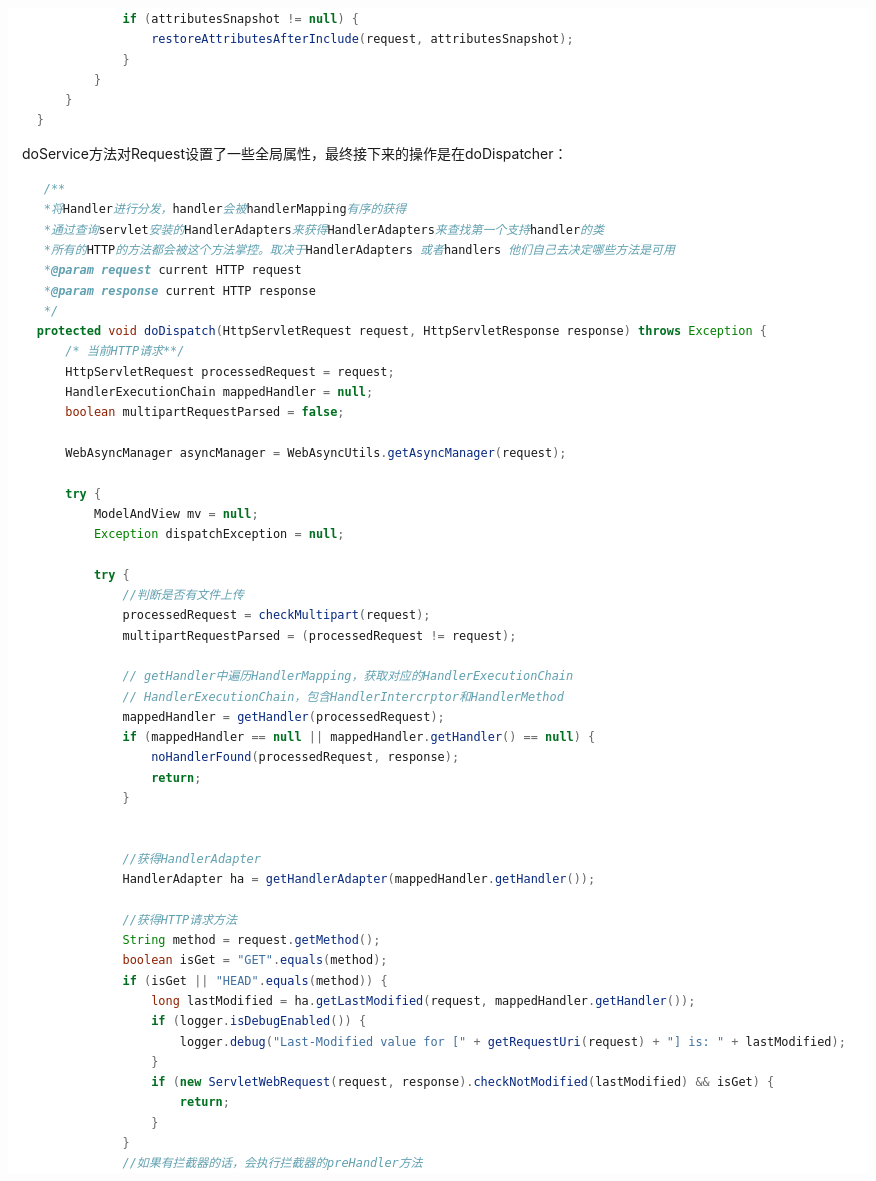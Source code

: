 ```java
				if (attributesSnapshot != null) {
					restoreAttributesAfterInclude(request, attributesSnapshot);
				}
			}
		}
	}

```

 doService方法对Request设置了一些全局属性，最终接下来的操作是在doDispatcher：

```java
     /**
	 *将Handler进行分发，handler会被handlerMapping有序的获得
	 *通过查询servlet安装的HandlerAdapters来获得HandlerAdapters来查找第一个支持handler的类
	 *所有的HTTP的方法都会被这个方法掌控。取决于HandlerAdapters 或者handlers 他们自己去决定哪些方法是可用
	 *@param request current HTTP request
	 *@param response current HTTP response
	 */
	protected void doDispatch(HttpServletRequest request, HttpServletResponse response) throws Exception {
		/* 当前HTTP请求**/
		HttpServletRequest processedRequest = request;
		HandlerExecutionChain mappedHandler = null;
		boolean multipartRequestParsed = false;
 
		WebAsyncManager asyncManager = WebAsyncUtils.getAsyncManager(request);
 
		try {
			ModelAndView mv = null;
			Exception dispatchException = null;
 
			try {
				//判断是否有文件上传
				processedRequest = checkMultipart(request);
				multipartRequestParsed = (processedRequest != request);
 
				// getHandler中遍历HandlerMapping，获取对应的HandlerExecutionChain
                // HandlerExecutionChain，包含HandlerIntercrptor和HandlerMethod
				mappedHandler = getHandler(processedRequest);
				if (mappedHandler == null || mappedHandler.getHandler() == null) {
					noHandlerFound(processedRequest, response);
					return;
				}
 
				
				//获得HandlerAdapter
				HandlerAdapter ha = getHandlerAdapter(mappedHandler.getHandler());
 
				//获得HTTP请求方法
				String method = request.getMethod();
				boolean isGet = "GET".equals(method);
				if (isGet || "HEAD".equals(method)) {
					long lastModified = ha.getLastModified(request, mappedHandler.getHandler());
					if (logger.isDebugEnabled()) {
						logger.debug("Last-Modified value for [" + getRequestUri(request) + "] is: " + lastModified);
					}
					if (new ServletWebRequest(request, response).checkNotModified(lastModified) && isGet) {
						return;
					}
				}
				//如果有拦截器的话，会执行拦截器的preHandler方法
```